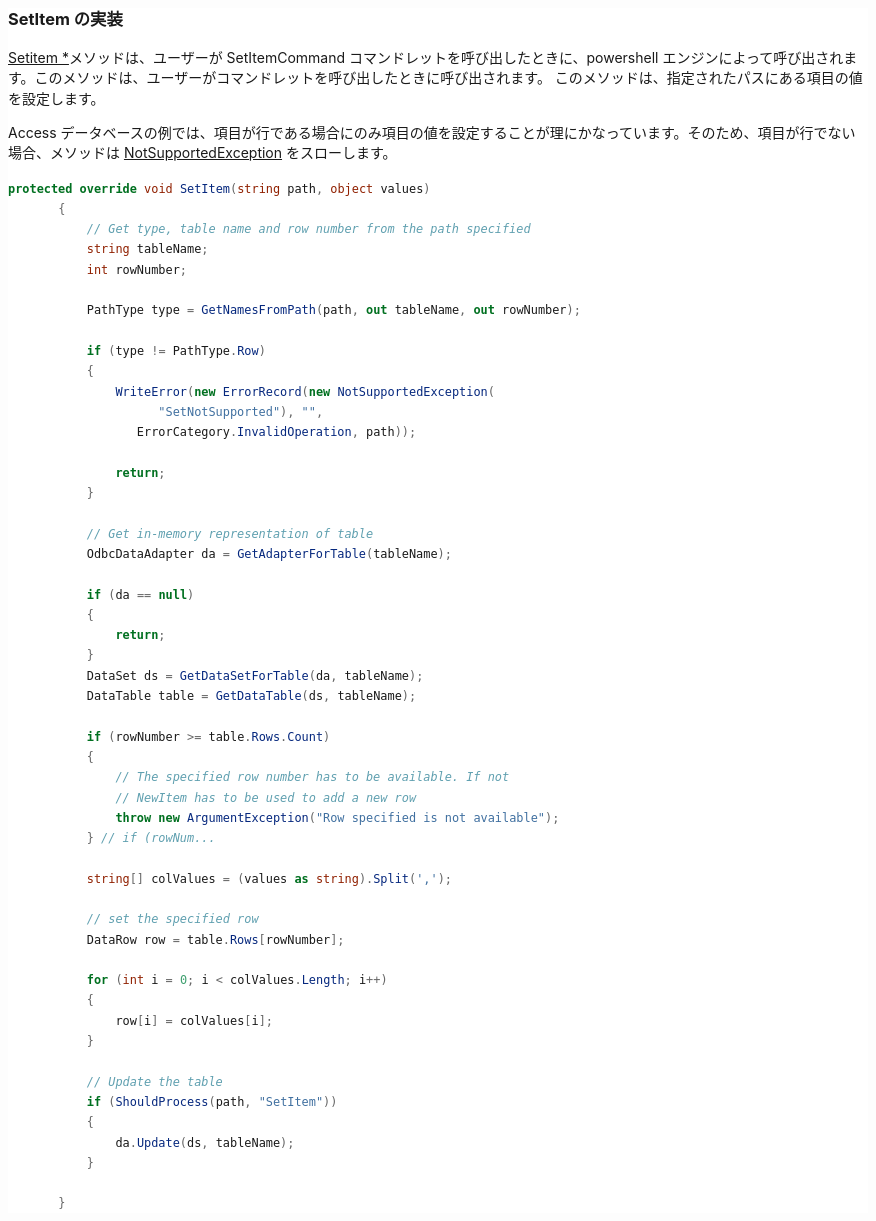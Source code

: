 ### <a name="implementing-setitem"></a>SetItem の実装

[Setitem *](/dotnet/api/System.Management.Automation.Provider.ItemCmdletProvider.SetItem)メソッドは、ユーザーが SetItemCommand コマンドレットを呼び出したときに、powershell エンジンによって呼び出されます。このメソッドは、ユーザーが[](/dotnet/api/Microsoft.PowerShell.Commands.setitemcommand)コマンドレットを呼び出したときに呼び出されます。 このメソッドは、指定されたパスにある項目の値を設定します。

Access データベースの例では、項目が行である場合にのみ項目の値を設定することが理にかなっています。そのため、項目が行でない場合、メソッドは [NotSupportedException](/dotnet/api/system.notsupportedexception) をスローします。

```csharp
protected override void SetItem(string path, object values)
       {
           // Get type, table name and row number from the path specified
           string tableName;
           int rowNumber;

           PathType type = GetNamesFromPath(path, out tableName, out rowNumber);

           if (type != PathType.Row)
           {
               WriteError(new ErrorRecord(new NotSupportedException(
                     "SetNotSupported"), "",
                  ErrorCategory.InvalidOperation, path));

               return;
           }

           // Get in-memory representation of table
           OdbcDataAdapter da = GetAdapterForTable(tableName);

           if (da == null)
           {
               return;
           }
           DataSet ds = GetDataSetForTable(da, tableName);
           DataTable table = GetDataTable(ds, tableName);

           if (rowNumber >= table.Rows.Count)
           {
               // The specified row number has to be available. If not
               // NewItem has to be used to add a new row
               throw new ArgumentException("Row specified is not available");
           } // if (rowNum...

           string[] colValues = (values as string).Split(',');

           // set the specified row
           DataRow row = table.Rows[rowNumber];

           for (int i = 0; i < colValues.Length; i++)
           {
               row[i] = colValues[i];
           }

           // Update the table
           if (ShouldProcess(path, "SetItem"))
           {
               da.Update(ds, tableName);
           }

       }
```
